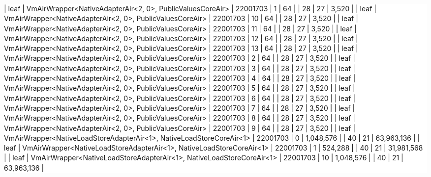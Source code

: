 | leaf | VmAirWrapper<NativeAdapterAir<2, 0>, PublicValuesCoreAir> | 22001703 | 1 | 64 |  | 28 | 27 | 3,520 | 
| leaf | VmAirWrapper<NativeAdapterAir<2, 0>, PublicValuesCoreAir> | 22001703 | 10 | 64 |  | 28 | 27 | 3,520 | 
| leaf | VmAirWrapper<NativeAdapterAir<2, 0>, PublicValuesCoreAir> | 22001703 | 11 | 64 |  | 28 | 27 | 3,520 | 
| leaf | VmAirWrapper<NativeAdapterAir<2, 0>, PublicValuesCoreAir> | 22001703 | 12 | 64 |  | 28 | 27 | 3,520 | 
| leaf | VmAirWrapper<NativeAdapterAir<2, 0>, PublicValuesCoreAir> | 22001703 | 13 | 64 |  | 28 | 27 | 3,520 | 
| leaf | VmAirWrapper<NativeAdapterAir<2, 0>, PublicValuesCoreAir> | 22001703 | 2 | 64 |  | 28 | 27 | 3,520 | 
| leaf | VmAirWrapper<NativeAdapterAir<2, 0>, PublicValuesCoreAir> | 22001703 | 3 | 64 |  | 28 | 27 | 3,520 | 
| leaf | VmAirWrapper<NativeAdapterAir<2, 0>, PublicValuesCoreAir> | 22001703 | 4 | 64 |  | 28 | 27 | 3,520 | 
| leaf | VmAirWrapper<NativeAdapterAir<2, 0>, PublicValuesCoreAir> | 22001703 | 5 | 64 |  | 28 | 27 | 3,520 | 
| leaf | VmAirWrapper<NativeAdapterAir<2, 0>, PublicValuesCoreAir> | 22001703 | 6 | 64 |  | 28 | 27 | 3,520 | 
| leaf | VmAirWrapper<NativeAdapterAir<2, 0>, PublicValuesCoreAir> | 22001703 | 7 | 64 |  | 28 | 27 | 3,520 | 
| leaf | VmAirWrapper<NativeAdapterAir<2, 0>, PublicValuesCoreAir> | 22001703 | 8 | 64 |  | 28 | 27 | 3,520 | 
| leaf | VmAirWrapper<NativeAdapterAir<2, 0>, PublicValuesCoreAir> | 22001703 | 9 | 64 |  | 28 | 27 | 3,520 | 
| leaf | VmAirWrapper<NativeLoadStoreAdapterAir<1>, NativeLoadStoreCoreAir<1> | 22001703 | 0 | 1,048,576 |  | 40 | 21 | 63,963,136 | 
| leaf | VmAirWrapper<NativeLoadStoreAdapterAir<1>, NativeLoadStoreCoreAir<1> | 22001703 | 1 | 524,288 |  | 40 | 21 | 31,981,568 | 
| leaf | VmAirWrapper<NativeLoadStoreAdapterAir<1>, NativeLoadStoreCoreAir<1> | 22001703 | 10 | 1,048,576 |  | 40 | 21 | 63,963,136 | 
